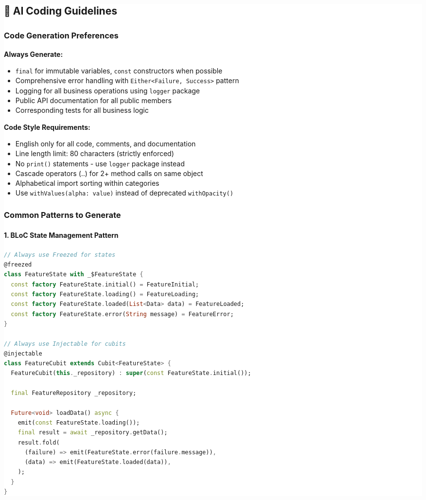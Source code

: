 ## 🤖 AI Coding Guidelines

### Code Generation Preferences

**Always Generate:**

- `final` for immutable variables, `const` constructors when possible
- Comprehensive error handling with `Either<Failure, Success>` pattern
- Logging for all business operations using `logger` package
- Public API documentation for all public members
- Corresponding tests for all business logic

**Code Style Requirements:**

- English only for all code, comments, and documentation
- Line length limit: 80 characters (strictly enforced)
- No `print()` statements - use `logger` package instead
- Cascade operators (..) for 2+ method calls on same object
- Alphabetical import sorting within categories
- Use `withValues(alpha: value)` instead of deprecated `withOpacity()`

### Common Patterns to Generate

#### 1. BLoC State Management Pattern

```dart
// Always use Freezed for states
@freezed
class FeatureState with _$FeatureState {
  const factory FeatureState.initial() = FeatureInitial;
  const factory FeatureState.loading() = FeatureLoading;
  const factory FeatureState.loaded(List<Data> data) = FeatureLoaded;
  const factory FeatureState.error(String message) = FeatureError;
}

// Always use Injectable for cubits
@injectable
class FeatureCubit extends Cubit<FeatureState> {
  FeatureCubit(this._repository) : super(const FeatureState.initial());

  final FeatureRepository _repository;

  Future<void> loadData() async {
    emit(const FeatureState.loading());
    final result = await _repository.getData();
    result.fold(
      (failure) => emit(FeatureState.error(failure.message)),
      (data) => emit(FeatureState.loaded(data)),
    );
  }
}
```
